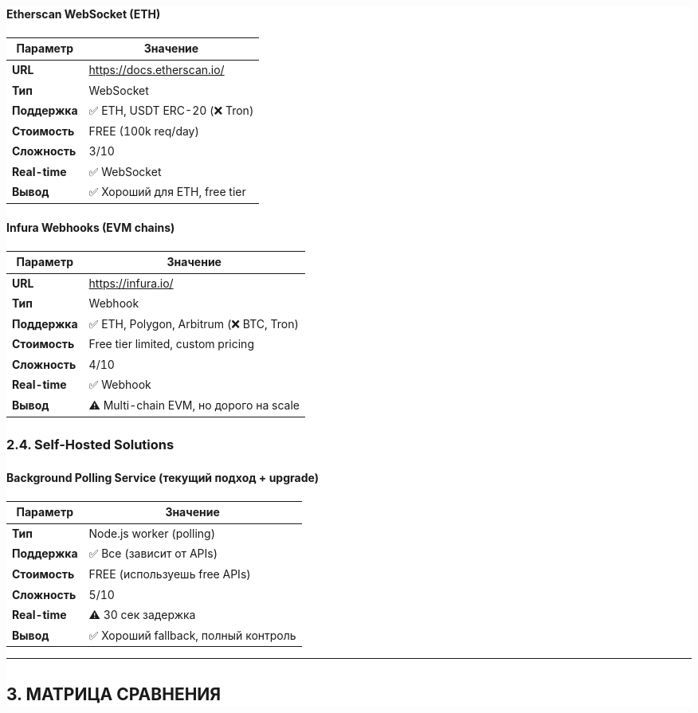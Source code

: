 #### Etherscan WebSocket (ETH)
| Параметр | Значение |
|----------|----------|
| **URL** | https://docs.etherscan.io/ |
| **Тип** | WebSocket |
| **Поддержка** | ✅ ETH, USDT ERC-20 (❌ Tron) |
| **Стоимость** | FREE (100k req/day) |
| **Сложность** | 3/10 |
| **Real-time** | ✅ WebSocket |
| **Вывод** | ✅ Хороший для ETH, free tier |

#### Infura Webhooks (EVM chains)
| Параметр | Значение |
|----------|----------|
| **URL** | https://infura.io/ |
| **Тип** | Webhook |
| **Поддержка** | ✅ ETH, Polygon, Arbitrum (❌ BTC, Tron) |
| **Стоимость** | Free tier limited, custom pricing |
| **Сложность** | 4/10 |
| **Real-time** | ✅ Webhook |
| **Вывод** | ⚠️ Multi-chain EVM, но дорого на scale |

### 2.4. Self-Hosted Solutions

#### Background Polling Service (текущий подход + upgrade)
| Параметр | Значение |
|----------|----------|
| **Тип** | Node.js worker (polling) |
| **Поддержка** | ✅ Все (зависит от APIs) |
| **Стоимость** | FREE (используешь free APIs) |
| **Сложность** | 5/10 |
| **Real-time** | ⚠️ 30 сек задержка |
| **Вывод** | ✅ Хороший fallback, полный контроль |

---

## 3. МАТРИЦА СРАВНЕНИЯ
